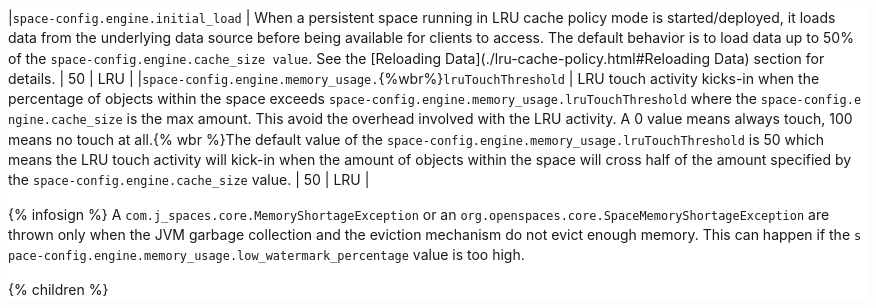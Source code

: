 |`space-config.engine.initial_load` | When a persistent space running in LRU cache policy mode is started/deployed, it loads data from the underlying data source before being available for clients to access. The default behavior is to load data up to 50% of the `space-config.engine.cache_size value`. See the [Reloading Data](./lru-cache-policy.html#Reloading Data) section for details. | 50 | LRU |
|`space-config.engine.memory_usage.`{%wbr%}`lruTouchThreshold` | LRU touch activity kicks-in when the percentage of objects within the space exceeds `space-config.engine.memory_usage.lruTouchThreshold` where the `space-config.engine.cache_size` is the max amount. This avoid the overhead involved with the LRU activity. A 0 value means always touch, 100 means no touch at all.{% wbr %}The default value of the `space-config.engine.memory_usage.lruTouchThreshold` is 50 which means the LRU touch activity will kick-in when the amount of objects within the space will cross half of the amount specified by the `space-config.engine.cache_size` value. | 50 | LRU |

{% infosign %} A `com.j_spaces.core.MemoryShortageException` or an `org.openspaces.core.SpaceMemoryShortageException` are thrown only when the JVM garbage collection and the eviction mechanism do not evict enough memory. This can happen if the `space-config.engine.memory_usage.low_watermark_percentage` value is too high.

{% children %}
